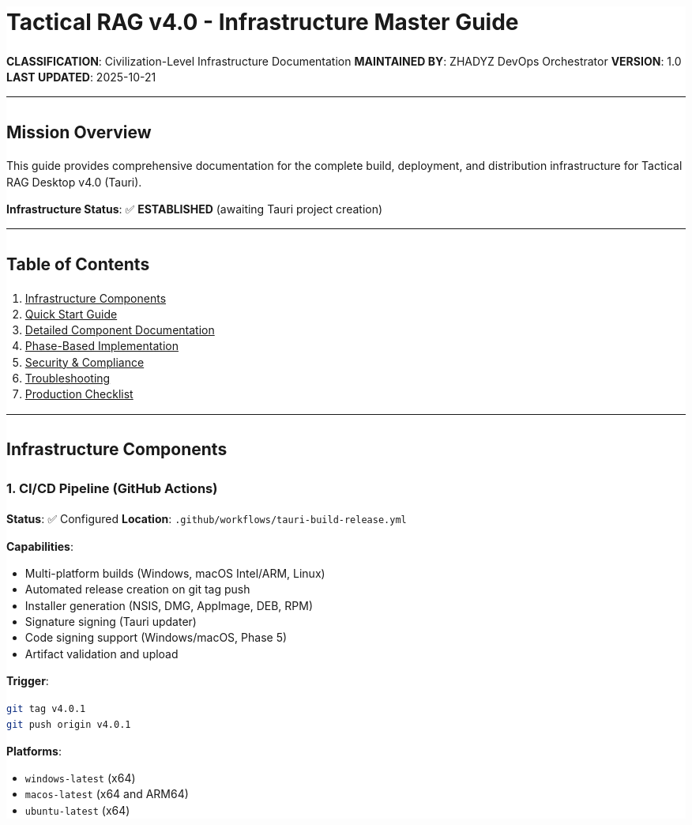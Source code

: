 # Tactical RAG v4.0 - Infrastructure Master Guide

**CLASSIFICATION**: Civilization-Level Infrastructure Documentation
**MAINTAINED BY**: ZHADYZ DevOps Orchestrator
**VERSION**: 1.0
**LAST UPDATED**: 2025-10-21

---

## Mission Overview

This guide provides comprehensive documentation for the complete build, deployment, and distribution infrastructure for Tactical RAG Desktop v4.0 (Tauri).

**Infrastructure Status**: ✅ **ESTABLISHED** (awaiting Tauri project creation)

---

## Table of Contents

1. [Infrastructure Components](#infrastructure-components)
2. [Quick Start Guide](#quick-start-guide)
3. [Detailed Component Documentation](#detailed-component-documentation)
4. [Phase-Based Implementation](#phase-based-implementation)
5. [Security & Compliance](#security--compliance)
6. [Troubleshooting](#troubleshooting)
7. [Production Checklist](#production-checklist)

---

## Infrastructure Components

### 1. CI/CD Pipeline (GitHub Actions)

**Status**: ✅ Configured
**Location**: `.github/workflows/tauri-build-release.yml`

**Capabilities**:
- Multi-platform builds (Windows, macOS Intel/ARM, Linux)
- Automated release creation on git tag push
- Installer generation (NSIS, DMG, AppImage, DEB, RPM)
- Signature signing (Tauri updater)
- Code signing support (Windows/macOS, Phase 5)
- Artifact validation and upload

**Trigger**:
```bash
git tag v4.0.1
git push origin v4.0.1
```

**Platforms**:
- `windows-latest` (x64)
- `macos-latest` (x64 and ARM64)
- `ubuntu-latest` (x64)
